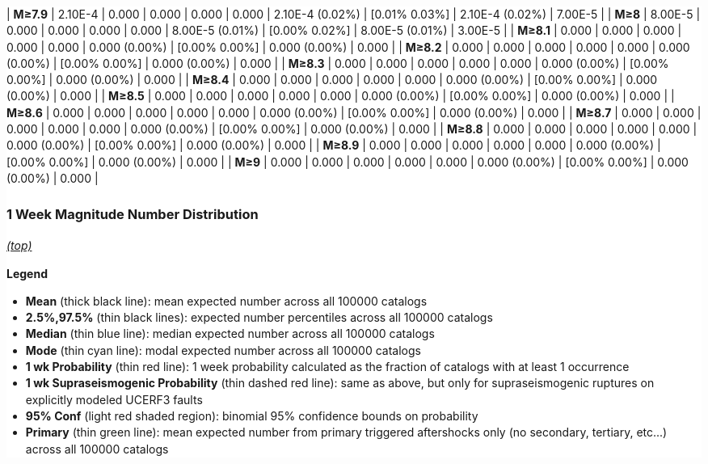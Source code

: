 | **M&ge;7.9** | 2.10E-4 | 0.000 | 0.000 | 0.000 | 0.000 | 2.10E-4 (0.02%) | [0.01% 0.03%] | 2.10E-4 (0.02%) | 7.00E-5 |
| **M&ge;8** | 8.00E-5 | 0.000 | 0.000 | 0.000 | 0.000 | 8.00E-5 (0.01%) | [0.00% 0.02%] | 8.00E-5 (0.01%) | 3.00E-5 |
| **M&ge;8.1** | 0.000 | 0.000 | 0.000 | 0.000 | 0.000 | 0.000 (0.00%) | [0.00% 0.00%] | 0.000 (0.00%) | 0.000 |
| **M&ge;8.2** | 0.000 | 0.000 | 0.000 | 0.000 | 0.000 | 0.000 (0.00%) | [0.00% 0.00%] | 0.000 (0.00%) | 0.000 |
| **M&ge;8.3** | 0.000 | 0.000 | 0.000 | 0.000 | 0.000 | 0.000 (0.00%) | [0.00% 0.00%] | 0.000 (0.00%) | 0.000 |
| **M&ge;8.4** | 0.000 | 0.000 | 0.000 | 0.000 | 0.000 | 0.000 (0.00%) | [0.00% 0.00%] | 0.000 (0.00%) | 0.000 |
| **M&ge;8.5** | 0.000 | 0.000 | 0.000 | 0.000 | 0.000 | 0.000 (0.00%) | [0.00% 0.00%] | 0.000 (0.00%) | 0.000 |
| **M&ge;8.6** | 0.000 | 0.000 | 0.000 | 0.000 | 0.000 | 0.000 (0.00%) | [0.00% 0.00%] | 0.000 (0.00%) | 0.000 |
| **M&ge;8.7** | 0.000 | 0.000 | 0.000 | 0.000 | 0.000 | 0.000 (0.00%) | [0.00% 0.00%] | 0.000 (0.00%) | 0.000 |
| **M&ge;8.8** | 0.000 | 0.000 | 0.000 | 0.000 | 0.000 | 0.000 (0.00%) | [0.00% 0.00%] | 0.000 (0.00%) | 0.000 |
| **M&ge;8.9** | 0.000 | 0.000 | 0.000 | 0.000 | 0.000 | 0.000 (0.00%) | [0.00% 0.00%] | 0.000 (0.00%) | 0.000 |
| **M&ge;9** | 0.000 | 0.000 | 0.000 | 0.000 | 0.000 | 0.000 (0.00%) | [0.00% 0.00%] | 0.000 (0.00%) | 0.000 |

### 1 Week Magnitude Number Distribution
*[(top)](#table-of-contents)*

**Legend**
* **Mean** (thick black line): mean expected number across all 100000 catalogs
* **2.5%,97.5%** (thin black lines): expected number percentiles across all 100000 catalogs
* **Median** (thin blue line): median expected number across all 100000 catalogs
* **Mode** (thin cyan line): modal expected number across all 100000 catalogs
* **1 wk Probability** (thin red line): 1 week probability calculated as the fraction of catalogs with at least 1 occurrence
* **1 wk Supraseismogenic Probability** (thin dashed red line): same as above, but only for supraseismogenic ruptures on explicitly modeled UCERF3 faults
* **95% Conf** (light red shaded region): binomial 95% confidence bounds on probability
* **Primary** (thin green line): mean expected number from primary triggered aftershocks only (no secondary, tertiary, etc...) across all 100000 catalogs
